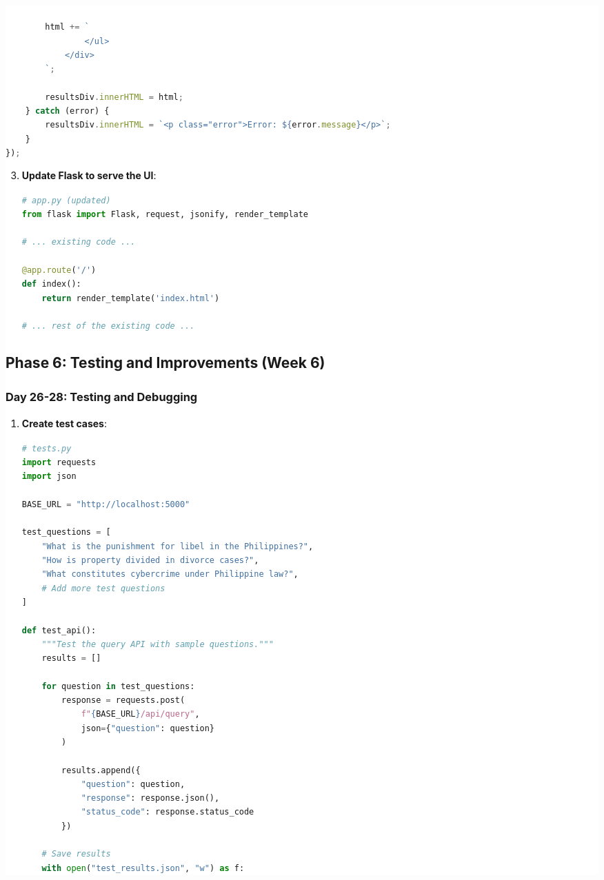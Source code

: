    ```javascript
           
           html += `
                   </ul>
               </div>
           `;
           
           resultsDiv.innerHTML = html;
       } catch (error) {
           resultsDiv.innerHTML = `<p class="error">Error: ${error.message}</p>`;
       }
   });
   ```

3. **Update Flask to serve the UI**:
   ```python
   # app.py (updated)
   from flask import Flask, request, jsonify, render_template
   
   # ... existing code ...
   
   @app.route('/')
   def index():
       return render_template('index.html')
   
   # ... rest of the existing code ...
   ```

## Phase 6: Testing and Improvements (Week 6)

### Day 26-28: Testing and Debugging
1. **Create test cases**:
   ```python
   # tests.py
   import requests
   import json
   
   BASE_URL = "http://localhost:5000"
   
   test_questions = [
       "What is the punishment for libel in the Philippines?",
       "How is property divided in divorce cases?",
       "What constitutes cybercrime under Philippine law?",
       # Add more test questions
   ]
   
   def test_api():
       """Test the query API with sample questions."""
       results = []
       
       for question in test_questions:
           response = requests.post(
               f"{BASE_URL}/api/query",
               json={"question": question}
           )
           
           results.append({
               "question": question,
               "response": response.json(),
               "status_code": response.status_code
           })
       
       # Save results
       with open("test_results.json", "w") as f:
   ```